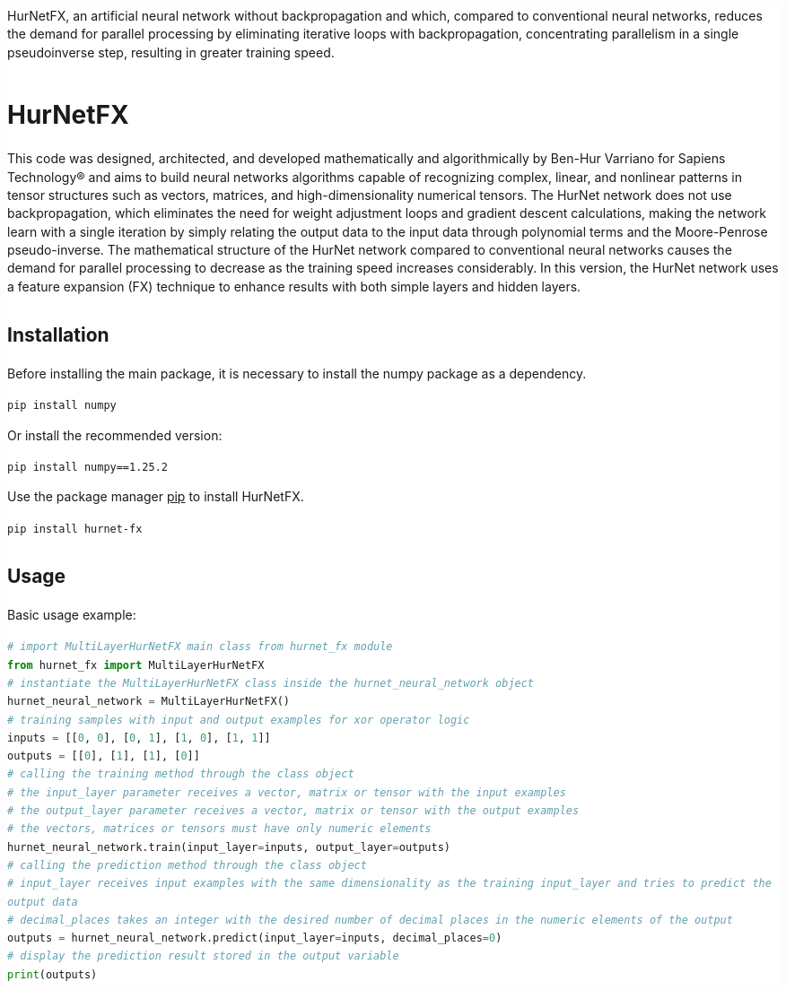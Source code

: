 HurNetFX, an artificial neural network without backpropagation and which, compared to conventional neural networks, reduces the demand for parallel processing by eliminating iterative loops with backpropagation, concentrating parallelism in a single pseudoinverse step, resulting in greater training speed.

# HurNetFX

This code was designed, architected, and developed mathematically and algorithmically by Ben-Hur Varriano for Sapiens Technology®️ and aims to build neural networks algorithms capable of recognizing complex, linear, and nonlinear patterns in tensor structures such as vectors, matrices, and high-dimensionality numerical tensors. The HurNet network does not use backpropagation, which eliminates the need for weight adjustment loops and gradient descent calculations, making the network learn with a single iteration by simply relating the output data to the input data through polynomial terms and the Moore-Penrose pseudo-inverse. The mathematical structure of the HurNet network compared to conventional neural networks causes the demand for parallel processing to decrease as the training speed increases considerably. In this version, the HurNet network uses a feature expansion (FX) technique to enhance results with both simple layers and hidden layers.

## Installation

Before installing the main package, it is necessary to install the numpy package as a dependency.

```bash
pip install numpy
```

Or install the recommended version:

```bash
pip install numpy==1.25.2
```

Use the package manager [pip](https://pip.pypa.io/en/stable/) to install HurNetFX.

```bash
pip install hurnet-fx
```

## Usage
Basic usage example:
```python
# import MultiLayerHurNetFX main class from hurnet_fx module
from hurnet_fx import MultiLayerHurNetFX
# instantiate the MultiLayerHurNetFX class inside the hurnet_neural_network object
hurnet_neural_network = MultiLayerHurNetFX()
# training samples with input and output examples for xor operator logic
inputs = [[0, 0], [0, 1], [1, 0], [1, 1]]
outputs = [[0], [1], [1], [0]]
# calling the training method through the class object
# the input_layer parameter receives a vector, matrix or tensor with the input examples
# the output_layer parameter receives a vector, matrix or tensor with the output examples
# the vectors, matrices or tensors must have only numeric elements
hurnet_neural_network.train(input_layer=inputs, output_layer=outputs)
# calling the prediction method through the class object
# input_layer receives input examples with the same dimensionality as the training input_layer and tries to predict the output data
# decimal_places takes an integer with the desired number of decimal places in the numeric elements of the output
outputs = hurnet_neural_network.predict(input_layer=inputs, decimal_places=0)
# display the prediction result stored in the output variable
print(outputs)
```
